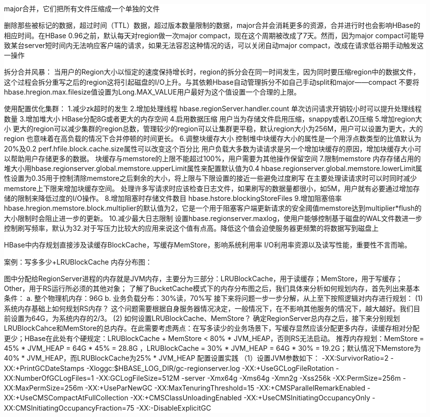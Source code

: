 major合并，它们把所有文件压缩成一个单独的文件

删除那些被标记的数据，超过时间（TTL）数据，超过版本数量限制的数据，major合并会消耗更多的资源，合并进行时也会影响HBase的相应时间。在HBase 0.96之前，默认每天对region做一次major compact，现在这个周期被改成了7天。然而，因为major compact可能导致某台server短时间内无法响应客户端的请求，如果无法容忍这种情况的话，可以关闭自动major compact，改成在请求低谷期手动触发这一操作

拆分合并风暴：
当用户的Region大小以恒定的速度保持增长时，region的拆分会在同一时间发生，因为同时要压缩region中的数据文件，这个过程会拆分重写之后的region这将引起磁盘的I/O上升。与其依赖Hbase自动管理拆分不如自己手动split和major——compact
不要将hbase.hregion.max.filesize值设置为Long.MAX_VALUE用户最好为这个值设置一个合理的上限。

使用配置优化集群：
1.减少zk超时的发生
2.增加处理线程  hbase.regionServer.handler.count 单次访问请求开销较小时可以提升处理线程数量
3.增加堆大小
    HBase分配8G或者更大的内存空间
4.启用数据压缩
    用户当为存储文件启用压缩，snappy或者LZO压缩
5.增加region大小
    更大的region可以减少集群的region总数，管理较少的region可以让集群更平稳，默认region大小为256M，用户可以设置为更大，大的region
也意味着在高负载的情况下合并停顿的时间更长。
6.调整块缓存大小
   控制堆中块缓存大小的属性是一个用浮点数类型的比值默认为20%及0.2
   perf.hfile.block.cache.size属性可以改变这个百分比
   用户负载大多数为读请求是另一个增加块缓存的原因，增加块缓存大小可以帮助用户存储更多的数据。
   块缓存与memstore的上限不能超过100%，用户需要为其他操作保留空间
7.限制memstore
    内存存储占用的堆大小用hbase.regionserver.global.memstore.upperLimit属性来配置默认值为0.4
hbase.regionserver.global.memstore.lowerLimit属性设置为0.35用于控制清除memstore之后剩余的大小，将上限与下限设置的接近一些避免过度刷写
在主要处理读请求时可以时同时减少memstore上下限来增加块缓存空间。
处理许多写请求时应该检查日志文件，如果刷写的数据量都很小，如5M，用户就有必要通过增加存储的限制来降低过度的I/O操作。
8.增加阻塞时存储文件数目 hbase.hstore.blockingStoreFiles
9.增加阻塞倍率
    hbase.hregion.memstore.block.multiplier的默认值为2，它是一个用于阻塞客户端更新请求的安全阈值memstore达到multiplier*flush的大小限制时会阻止进一步的更新。
10.减少最大日志限制
     设置hbase.regionserver.maxlog，使用户能够控制基于磁盘的WAL文件数进一步控制刷写频率，默认为32.对于写压力比较大的应用来说这个值有点高。降低这个值会迫使服务器更频繁的将数据写到磁盘上

 
    


HBase中内存规划直接涉及读缓存BlockCache，写缓存MemStore，影响系统利用率
I/O利用率资源以及读写性能，重要性不言而喻。

案例：写多多少+LRUBlockCache
内存分布图：

图中分配给RegionServer进程的内存就是JVM内存，主要分为三部分：LRUBlockCache，用于读缓存；MemStore，用于写缓存；Other，用于RS运行所必须的其他对象；
了解了BucketCache模式下的内存分布图之后，我们具体来分析如何规划内存，首先列出来基本条件：
a.  整个物理机内存：96G
b.  业务负载分布：30%读，70%写
接下来将问题一步一步分解，从上至下按照逻辑对内存进行规划：
(1) 系统内存基础上如何规划RS内存？
这个问题需要根据自身服务器情况决定，一般情况下，在不影响其他服务的情况下，越大越好。我们目前设置为64G，为系统内存的2/3。
(2) 如何设置LRUBlockCache、MemStore？
确定RegionServer总内存之后，接下来分别规划LRUBlockCahce和MemStore的总内存。在此需要考虑两点：在写多读少的业务场景下，写缓存显然应该分配更多内存，读缓存相对分配更少；HBase在此处有个硬规定：LRUBlockCache + MemStore < 80% * JVM_HEAP，否则RS无法启动。
推荐内存规划：MemStore = 45% * JVM_HEAP = 64G * 45% = 28.8G ，LRUBlockCache = 30% * JVM_HEAP = 64G * 30% = 19.2G；默认情况下Memstore为40% * JVM_HEAP，而LRUBlockCache为25% * JVM_HEAP
配置设置实践
（1）设置JVM参数如下：
-XX:SurvivorRatio=2  -XX:+PrintGCDateStamps  -Xloggc:$HBASE_LOG_DIR/gc-regionserver.log -XX:+UseGCLogFileRotation -XX:NumberOfGCLogFiles=1 -XX:GCLogFileSize=512M -server -Xmx64g -Xms64g -Xmn2g -Xss256k -XX:PermSize=256m -XX:MaxPermSize=256m -XX:+UseParNewGC -XX:MaxTenuringThreshold=15  -XX:+CMSParallelRemarkEnabled -XX:+UseCMSCompactAtFullCollection -XX:+CMSClassUnloadingEnabled -XX:+UseCMSInitiatingOccupancyOnly -XX:CMSInitiatingOccupancyFraction=75 -XX:-DisableExplicitGC